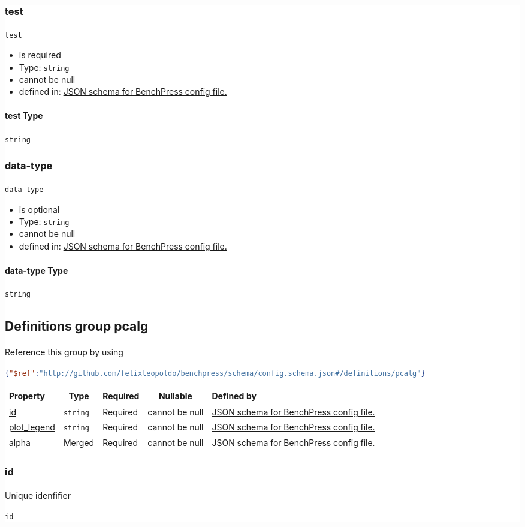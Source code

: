 ### test




`test`

-   is required
-   Type: `string`
-   cannot be null
-   defined in: [JSON schema for BenchPress config file.](config-definitions-rfci-properties-test.md "http&#x3A;//github.com/felixleopoldo/benchpress/schema/config.schema.json#/definitions/rfci/properties/test")

#### test Type

`string`

### data-type




`data-type`

-   is optional
-   Type: `string`
-   cannot be null
-   defined in: [JSON schema for BenchPress config file.](config-definitions-rfci-properties-data-type.md "http&#x3A;//github.com/felixleopoldo/benchpress/schema/config.schema.json#/definitions/rfci/properties/data-type")

#### data-type Type

`string`

## Definitions group pcalg

Reference this group by using

```json
{"$ref":"http://github.com/felixleopoldo/benchpress/schema/config.schema.json#/definitions/pcalg"}
```

| Property                    | Type     | Required | Nullable       | Defined by                                                                                                                                                                                                                 |
| :-------------------------- | -------- | -------- | -------------- | :------------------------------------------------------------------------------------------------------------------------------------------------------------------------------------------------------------------------- |
| [id](#id)                   | `string` | Required | cannot be null | [JSON schema for BenchPress config file.](config-definitions-pc-algorithm-properties-id.md "http&#x3A;//github.com/felixleopoldo/benchpress/schema/config.schema.json#/definitions/pcalg/properties/id")                   |
| [plot_legend](#plot_legend) | `string` | Required | cannot be null | [JSON schema for BenchPress config file.](config-definitions-pc-algorithm-properties-plot_legend.md "http&#x3A;//github.com/felixleopoldo/benchpress/schema/config.schema.json#/definitions/pcalg/properties/plot_legend") |
| [alpha](#alpha)             | Merged   | Required | cannot be null | [JSON schema for BenchPress config file.](config-definitions-numbers-in-the-range-01.md "http&#x3A;//github.com/felixleopoldo/benchpress/schema/config.schema.json#/definitions/pcalg/properties/alpha")                   |

### id

Unique idenfifier


`id`
